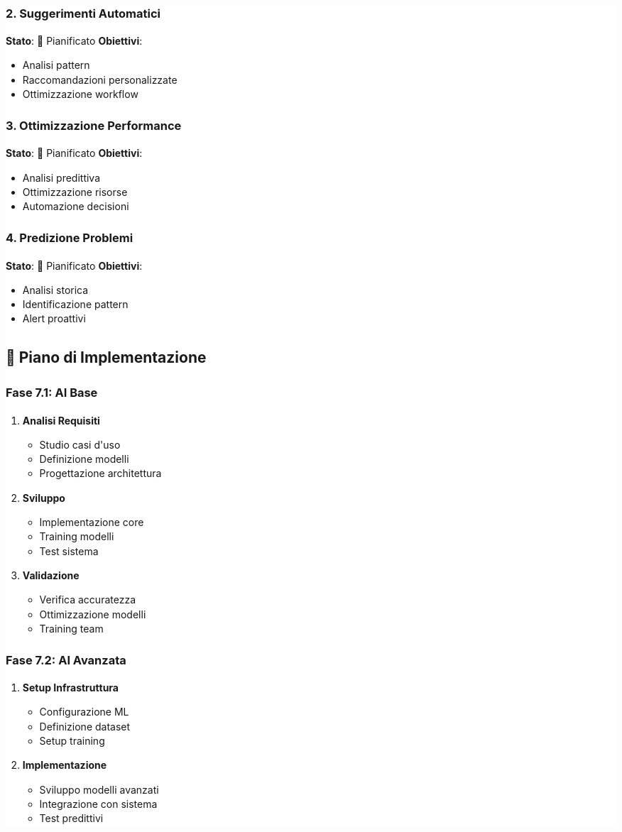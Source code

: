 ### 2. Suggerimenti Automatici
**Stato**: 📅 Pianificato
**Obiettivi**:
- Analisi pattern
- Raccomandazioni personalizzate
- Ottimizzazione workflow

### 3. Ottimizzazione Performance
**Stato**: 📅 Pianificato
**Obiettivi**:
- Analisi predittiva
- Ottimizzazione risorse
- Automazione decisioni

### 4. Predizione Problemi
**Stato**: 📅 Pianificato
**Obiettivi**:
- Analisi storica
- Identificazione pattern
- Alert proattivi

## 📝 Piano di Implementazione

### Fase 7.1: AI Base
1. **Analisi Requisiti**
   - Studio casi d'uso
   - Definizione modelli
   - Progettazione architettura

2. **Sviluppo**
   - Implementazione core
   - Training modelli
   - Test sistema

3. **Validazione**
   - Verifica accuratezza
   - Ottimizzazione modelli
   - Training team

### Fase 7.2: AI Avanzata
1. **Setup Infrastruttura**
   - Configurazione ML
   - Definizione dataset
   - Setup training

2. **Implementazione**
   - Sviluppo modelli avanzati
   - Integrazione con sistema
   - Test predittivi
